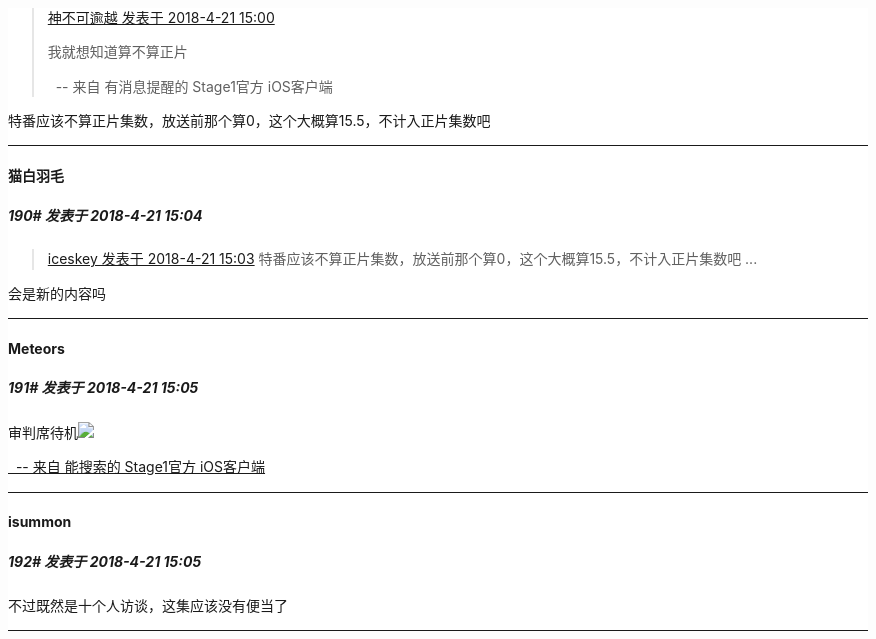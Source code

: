 
<blockquote><a href="httphttps://bbs.saraba1st.com/2b/forum.php?mod=redirect&amp;goto=findpost&amp;pid=39316303&amp;ptid=1636434" target="_blank">神不可逾越 发表于 2018-4-21 15:00</a>

我就想知道算不算正片


  -- 来自 有消息提醒的 Stage1官方 iOS客户端</blockquote>
特番应该不算正片集数，放送前那个算0，这个大概算15.5，不计入正片集数吧







-----

####  猫白羽毛  
##### 190#       发表于 2018-4-21 15:04



<blockquote><a href="httphttps://bbs.saraba1st.com/2b/forum.php?mod=redirect&amp;goto=findpost&amp;pid=39316321&amp;ptid=1636434" target="_blank">iceskey 发表于 2018-4-21 15:03</a>
特番应该不算正片集数，放送前那个算0，这个大概算15.5，不计入正片集数吧 ...</blockquote>
会是新的内容吗







-----

####  Meteors  
##### 191#       发表于 2018-4-21 15:05




审判席待机<img src="https://static.saraba1st.com/image/smiley/face2017/037.png" referrerpolicy="no-referrer">

[  -- 来自 能搜索的 Stage1官方 iOS客户端](https://itunes.apple.com/fi/app/saraba1st/id1221237470?mt=8)







-----

####  isummon  
##### 192#       发表于 2018-4-21 15:05




不过既然是十个人访谈，这集应该没有便当了







-----
